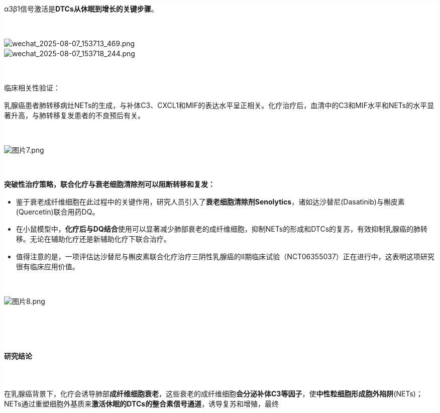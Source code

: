 α3β1</span></span><span><span leaf="">信号激活是</span></span><strong><span><span><span leaf="">DTCs</span></span><span><span leaf="">从休眠到增长的关键步骤</span></span></span></strong><span><span leaf="">。</span></span></p><p><span leaf=""><br></span></p><section data-tools="135编辑器" data-id="98904"><section data-role="layout"><section data-role="layout" data-width="27%"><section data-role="layout-inner"><section data-role="paragraph"><section nodeleaf=""><img data-src="https://mmbiz.qpic.cn/mmbiz_png/M3NicNYHnS2iaOJxfnDurYice1HujT0yX0o2KwNFxVdh848YwdKBwRxarnibKZ3cN7diaJxTKWiaCyNQsvPIrMpuiaKicA/640?wx_fmt=png&amp;from=appmsg" alt="wechat_2025-08-07_153713_469.png" data-ratio="1.1824324324324325" data-type="png" data-w="148" data-imgfileid="100002268" src="https://mmbiz.qpic.cn/mmbiz_png/M3NicNYHnS2iaOJxfnDurYice1HujT0yX0o2KwNFxVdh848YwdKBwRxarnibKZ3cN7diaJxTKWiaCyNQsvPIrMpuiaKicA/640?wx_fmt=png&amp;from=appmsg"></section></section></section></section><section data-role="layout" data-width="73%"><section data-role="layout-inner"><section data-role="paragraph"><section nodeleaf=""><img data-src="https://mmbiz.qpic.cn/mmbiz_png/M3NicNYHnS2iaOJxfnDurYice1HujT0yX0o1qib1IgCQa2HoLLyD4e6uiaRFHFHAMW8bpVbVbVWruc18bWmpXgDY38Q/640?wx_fmt=png&amp;from=appmsg" alt="wechat_2025-08-07_153718_244.png" data-ratio="0.46547314578005117" data-type="png" data-w="391" data-imgfileid="100002269" src="https://mmbiz.qpic.cn/mmbiz_png/M3NicNYHnS2iaOJxfnDurYice1HujT0yX0o1qib1IgCQa2HoLLyD4e6uiaRFHFHAMW8bpVbVbVWruc18bWmpXgDY38Q/640?wx_fmt=png&amp;from=appmsg"></section></section></section></section></section></section><p><span leaf=""><br></span></p><p><span><span leaf=""><span textstyle="">临床相关性验证：</span></span></span></p><p><span><span leaf="">乳腺癌患者</span></span><span><span><span leaf="">肺转移病灶</span></span><span><span leaf="">NETs</span></span><span><span leaf="">的生成，与补体</span></span><span><span leaf="">C3、CXCL1</span></span><span><span leaf="">和</span></span><span><span leaf="">MIF</span></span><span><span leaf="">的表达水平呈正相关</span></span></span><span><span leaf="">。化疗治疗后，</span></span><span><span><span leaf="">血清中的</span></span><span><span leaf="">C3</span></span><span><span leaf="">和</span></span><span><span leaf="">MIF</span></span><span><span leaf="">水平和</span></span><span><span leaf="">NET</span></span><span><span leaf="">s的水平显著升高，与肺转移复发患者的不良预后有关</span></span></span><span><span leaf="">。</span></span></p><p><span leaf=""><br></span></p><section nodeleaf=""><img data-src="https://mmbiz.qpic.cn/mmbiz_png/M3NicNYHnS2iaOJxfnDurYice1HujT0yX0ocRoQiafBKgElGkoqMibc3uiaoOE2Ms4qDA76HW2HH7YkPEOp2ldiasTvxg/640?wx_fmt=png&amp;from=appmsg" alt="图片7.png" data-ratio="0.7228915662650602" data-type="png" data-w="996" data-imgfileid="100002271" src="https://mmbiz.qpic.cn/mmbiz_png/M3NicNYHnS2iaOJxfnDurYice1HujT0yX0ocRoQiafBKgElGkoqMibc3uiaoOE2Ms4qDA76HW2HH7YkPEOp2ldiasTvxg/640?wx_fmt=png&amp;from=appmsg"></section><p><span leaf=""><br></span></p><p><strong><span><span leaf="">突破性治疗策略，联合化疗与衰老细胞清除剂可以阻断转移和复发：</span></span></strong></p><section data-role="list"><ul><li><p><span><span leaf="">鉴于衰老成纤维细胞在此过程中的关键作用，研究人员引入了</span></span><span><strong><span><span leaf="">衰老细胞清除剂</span></span><span><span leaf="">Senolytics</span></span></strong></span><span><span leaf="">，诸如达沙替尼</span></span><span><span leaf="">(Dasatinib)</span></span><span><span leaf="">与槲皮素</span></span><span><span leaf="">(Quercetin)</span></span><span><span leaf="">联合用药</span></span><span><span leaf="">DQ</span></span><span><span leaf="">。</span></span></p></li><li><p><span><span leaf="">在小鼠模型中，</span></span><span><strong><span><span leaf="">化疗后与</span></span><span><span leaf="">DQ</span></span><span><span leaf="">结合</span></span></strong></span><span><span leaf="">使用可以</span></span><span><span><span leaf="">显著减少肺部衰老的成纤维细胞，抑制</span></span><span><span leaf="">NETs</span></span><span><span leaf="">的形成和</span></span><span><span leaf="">DTCs</span></span><span><span leaf="">的复苏，有效抑制乳腺癌的肺转</span></span></span><span><span leaf="">移。无论在辅助化疗还是新辅助化疗下联合治疗。</span></span></p></li><li><p><span><span leaf="">值得注意的是，一项评估达沙替尼与槲皮素联合化疗治疗三阴性乳腺癌的II期临床试验</span></span><span><span leaf="">（NCT06355037）</span></span><span><span leaf="">正在进行中，这表明这项研究很有临床应用价值。</span></span></p></li></ul></section><p><span leaf=""><br></span></p><section nodeleaf=""><img data-src="https://mmbiz.qpic.cn/mmbiz_png/M3NicNYHnS2iaOJxfnDurYice1HujT0yX0o39BZ3ZU7SOKMqB04wBytresqWtR5JyDBNmsxWib73NpGGopqrUnmmGA/640?wx_fmt=png&amp;from=appmsg" alt="图片8.png" data-ratio="0.7164179104477612" data-type="png" data-w="871" data-imgfileid="100002270" src="https://mmbiz.qpic.cn/mmbiz_png/M3NicNYHnS2iaOJxfnDurYice1HujT0yX0o39BZ3ZU7SOKMqB04wBytresqWtR5JyDBNmsxWib73NpGGopqrUnmmGA/640?wx_fmt=png&amp;from=appmsg"></section><p><span leaf=""><br></span></p><section data-role="title" data-tools="135编辑器" data-id="162585" data-color="#ff6d29"><section><section><section><section><span leaf=""><br></span></section><section><span leaf=""><br></span></section></section><section><section><strong data-brushtype="text"><span leaf="">研究结论</span></strong></section></section><section><section><span leaf=""><br></span></section><section><span leaf=""><br></span></section></section></section></section></section><p><span><span leaf="">在乳腺癌背景下，化疗会诱导肺部</span></span><span><strong><span><span leaf="">成纤维细胞衰老</span></span></strong></span><span><span leaf="">，这些衰老的成纤维细胞</span></span><span><strong><span><span leaf="">会分泌补体</span></span><span><span leaf="">C3</span></span><span><span leaf="">等因子</span></span></strong></span><span><span leaf="">，使</span></span><span><strong><span><span leaf="">中性粒细胞形成胞外陷阱</span></span></strong></span><span><span leaf="">(NETs)</span></span><span><span leaf="">；NETs通过重塑细胞外基质来</span></span><span><strong><span><span leaf="">激活休眠的</span></span><span><span leaf="">DTCs</span></span><span><span leaf="">的整合素信号通道</span></span></strong></span><span><span leaf="">，诱导复苏和增殖，最终</span></span>